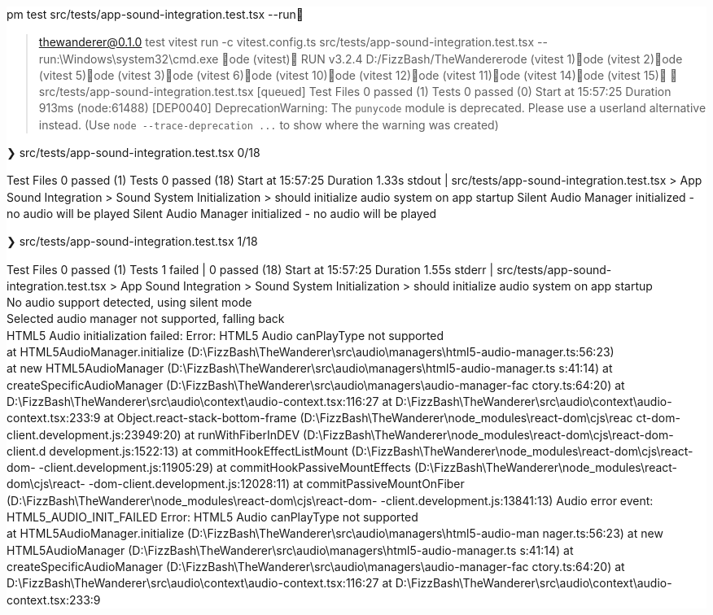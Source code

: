 



pm test src/tests/app-sound-integration.test.tsx --run
> thewanderer@0.1.0 test
> vitest run -c vitest.config.ts src/tests/app-sound-integration.test.tsx --run:\Windows\system32\cmd.exe ode (vitest)
 RUN  v3.2.4 D:/FizzBash/TheWandererode (vitest 1)ode (vitest 2)ode (vitest 5)ode (vitest 3)ode (vitest 6)ode (vitest 10)ode (vitest 12)ode (vitest 11)ode (vitest 14)ode (vitest 15) ❯ src/tests/app-sound-integration.test.tsx [queued] Test Files 0 passed (1)
      Tests 0 passed (0)
   Start at 15:57:25
   Duration 913ms
(node:61488) [DEP0040] DeprecationWarning: The `punycode` module is deprecated. Please use a userland alternative instead.
(Use `node --trace-deprecation ...` to show where the warning was created)

 ❯ src/tests/app-sound-integration.test.tsx 0/18

 Test Files 0 passed (1)
      Tests 0 passed (18)
   Start at 15:57:25
   Duration 1.33s
stdout | src/tests/app-sound-integration.test.tsx > App Sound Integration > Sound System Initialization > should initialize audio system on app startup
Silent Audio Manager initialized - no audio will be played
Silent Audio Manager initialized - no audio will be played


 ❯ src/tests/app-sound-integration.test.tsx 1/18

 Test Files 0 passed (1)
      Tests 1 failed | 0 passed (18)
   Start at 15:57:25
   Duration 1.55s
stderr | src/tests/app-sound-integration.test.tsx > App Sound Integration > Sound System Initialization > should initialize audio system on app startup                                       
No audio support detected, using silent mode                                                   
Selected audio manager not supported, falling back                                             
HTML5 Audio initialization failed: Error: HTML5 Audio canPlayType not supported                
    at HTML5AudioManager.initialize (D:\FizzBash\TheWanderer\src\audio\managers\html5-audio-manager.ts:56:23)                                                                                 
    at new HTML5AudioManager (D:\FizzBash\TheWanderer\src\audio\managers\html5-audio-manager.ts
s:41:14)
    at createSpecificAudioManager (D:\FizzBash\TheWanderer\src\audio\managers\audio-manager-fac
ctory.ts:64:20)
    at D:\FizzBash\TheWanderer\src\audio\context\audio-context.tsx:116:27
    at D:\FizzBash\TheWanderer\src\audio\context\audio-context.tsx:233:9
    at Object.react-stack-bottom-frame (D:\FizzBash\TheWanderer\node_modules\react-dom\cjs\reac
ct-dom-client.development.js:23949:20)
    at runWithFiberInDEV (D:\FizzBash\TheWanderer\node_modules\react-dom\cjs\react-dom-client.d
development.js:1522:13)
    at commitHookEffectListMount (D:\FizzBash\TheWanderer\node_modules\react-dom\cjs\react-dom-
-client.development.js:11905:29)
    at commitHookPassiveMountEffects (D:\FizzBash\TheWanderer\node_modules\react-dom\cjs\react-
-dom-client.development.js:12028:11)
    at commitPassiveMountOnFiber (D:\FizzBash\TheWanderer\node_modules\react-dom\cjs\react-dom-
-client.development.js:13841:13)
Audio error event: HTML5_AUDIO_INIT_FAILED Error: HTML5 Audio canPlayType not supported        
    at HTML5AudioManager.initialize (D:\FizzBash\TheWanderer\src\audio\managers\html5-audio-man
nager.ts:56:23)
    at new HTML5AudioManager (D:\FizzBash\TheWanderer\src\audio\managers\html5-audio-manager.ts
s:41:14)
    at createSpecificAudioManager (D:\FizzBash\TheWanderer\src\audio\managers\audio-manager-fac
ctory.ts:64:20)
    at D:\FizzBash\TheWanderer\src\audio\context\audio-context.tsx:116:27
    at D:\FizzBash\TheWanderer\src\audio\context\audio-context.tsx:233:9